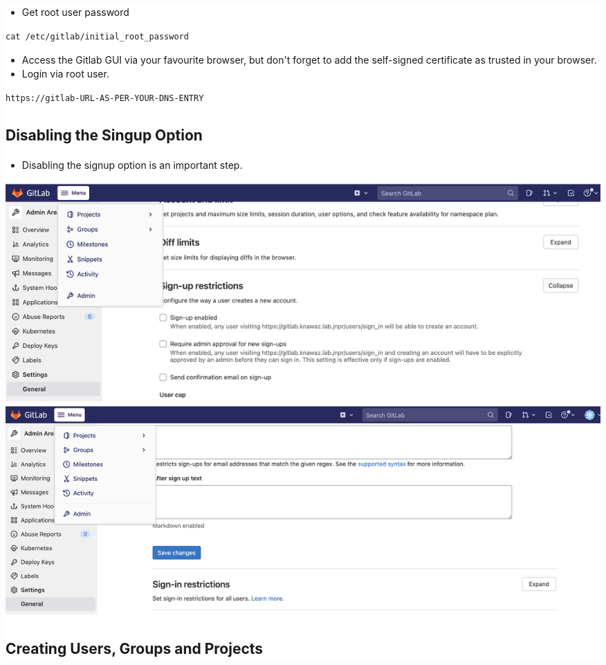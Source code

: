 * Get root user password 
```
cat /etc/gitlab/initial_root_password

```
* Access the Gitlab GUI via your favourite browser, but don't forget to add the self-signed certificate as trusted in your browser. 
* Login via root user.
```
https://gitlab-URL-AS-PER-YOUR-DNS-ENTRY 
```
## Disabling the Singup Option 

* Disabling the signup option is an important step. 

![Disable Signup](./Images/disable_signup_1.png)
![Disable Signup](./Images/disable_signup_2.png)

## Creating Users, Groups and Projects
